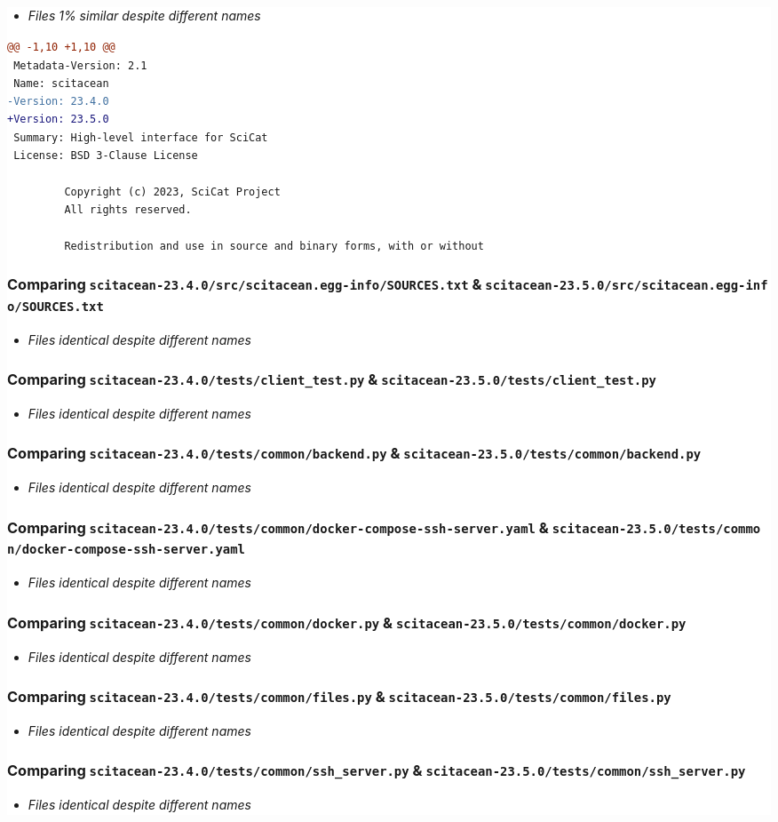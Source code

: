  * *Files 1% similar despite different names*

```diff
@@ -1,10 +1,10 @@
 Metadata-Version: 2.1
 Name: scitacean
-Version: 23.4.0
+Version: 23.5.0
 Summary: High-level interface for SciCat
 License: BSD 3-Clause License
         
         Copyright (c) 2023, SciCat Project
         All rights reserved.
         
         Redistribution and use in source and binary forms, with or without
```

### Comparing `scitacean-23.4.0/src/scitacean.egg-info/SOURCES.txt` & `scitacean-23.5.0/src/scitacean.egg-info/SOURCES.txt`

 * *Files identical despite different names*

### Comparing `scitacean-23.4.0/tests/client_test.py` & `scitacean-23.5.0/tests/client_test.py`

 * *Files identical despite different names*

### Comparing `scitacean-23.4.0/tests/common/backend.py` & `scitacean-23.5.0/tests/common/backend.py`

 * *Files identical despite different names*

### Comparing `scitacean-23.4.0/tests/common/docker-compose-ssh-server.yaml` & `scitacean-23.5.0/tests/common/docker-compose-ssh-server.yaml`

 * *Files identical despite different names*

### Comparing `scitacean-23.4.0/tests/common/docker.py` & `scitacean-23.5.0/tests/common/docker.py`

 * *Files identical despite different names*

### Comparing `scitacean-23.4.0/tests/common/files.py` & `scitacean-23.5.0/tests/common/files.py`

 * *Files identical despite different names*

### Comparing `scitacean-23.4.0/tests/common/ssh_server.py` & `scitacean-23.5.0/tests/common/ssh_server.py`

 * *Files identical despite different names*
